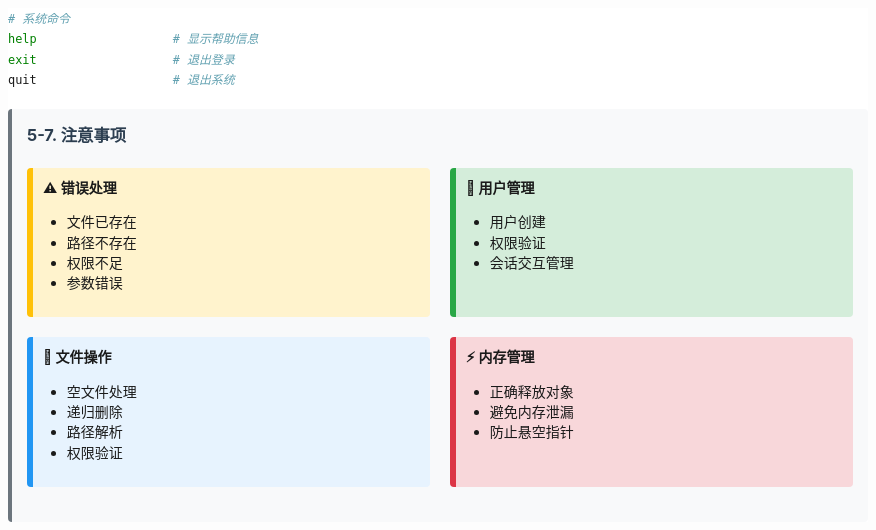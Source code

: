 ```bash
# 系统命令
help                   # 显示帮助信息
exit                   # 退出登录
quit                   # 退出系统
```
</div>

<div style="background-color: #f8f9fa; border-left: 4px solid #6c757d; padding: 15px; margin: 20px 0; border-radius: 4px;">
<h3 style="color: #2c3e50; margin-top: 0;">5-7. 注意事项</h3>

<div style="display: grid; grid-template-columns: repeat(2, 1fr); gap: 20px; margin: 20px 0;">

<div style="background-color: #fff3cd; border-left: 6px solid #ffc107; padding: 10px; border-radius: 4px;">
<strong>⚠️ 错误处理</strong>
<ul>
  <li>文件已存在</li>
  <li>路径不存在</li>
  <li>权限不足</li>
  <li>参数错误</li>
</ul>
</div>

<div style="background-color: #d4edda; border-left: 6px solid #28a745; padding: 10px; border-radius: 4px;">
<strong>👤 用户管理</strong>
<ul>
  <li>用户创建</li>
  <li>权限验证</li>
  <li>会话交互管理</li>
</ul>
</div>

<div style="background-color: #e7f3fe; border-left: 6px solid #2196F3; padding: 10px; border-radius: 4px;">
<strong>📁 文件操作</strong>
<ul>
  <li>空文件处理</li>
  <li>递归删除</li>
  <li>路径解析</li>
  <li>权限验证</li>
</ul>
</div>

<div style="background-color: #f8d7da; border-left: 6px solid #dc3545; padding: 10px; border-radius: 4px;">
<strong>⚡ 内存管理</strong>
<ul>
  <li>正确释放对象</li>
  <li>避免内存泄漏</li>
  <li>防止悬空指针</li>
</ul>
</div>

